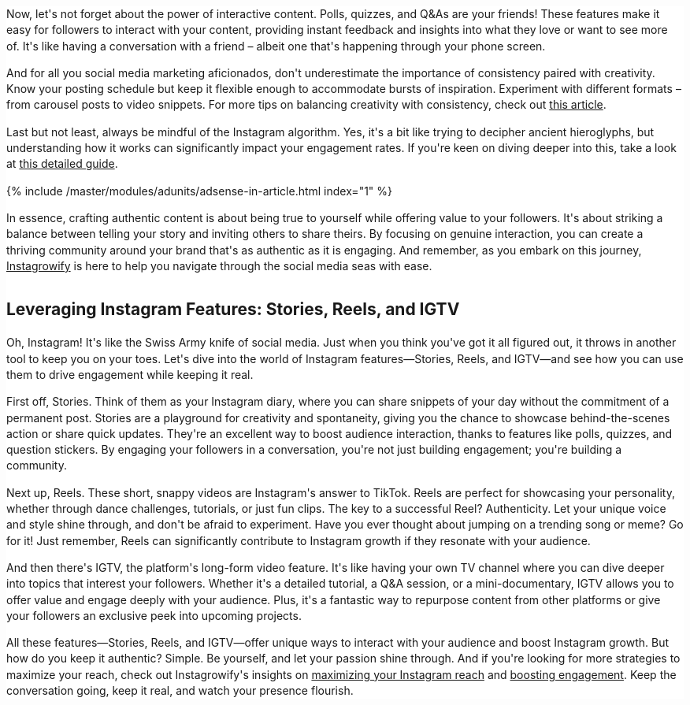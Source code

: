 Now, let's not forget about the power of interactive content. Polls, quizzes, and Q&As are your friends! These features make it easy for followers to interact with your content, providing instant feedback and insights into what they love or want to see more of. It's like having a conversation with a friend – albeit one that's happening through your phone screen.

And for all you social media marketing aficionados, don't underestimate the importance of consistency paired with creativity. Know your posting schedule but keep it flexible enough to accommodate bursts of inspiration. Experiment with different formats – from carousel posts to video snippets. For more tips on balancing creativity with consistency, check out [this article](https://instagrowify.com/blog/instagram-growth-balancing-bots-and-real-engagement).

Last but not least, always be mindful of the Instagram algorithm. Yes, it's a bit like trying to decipher ancient hieroglyphs, but understanding how it works can significantly impact your engagement rates. If you're keen on diving deeper into this, take a look at [this detailed guide](https://instagrowify.com/blog/understanding-instagram-algorithms-how-they-impact-your-growth-strategy).

{% include /master/modules/adunits/adsense-in-article.html index="1" %}

In essence, crafting authentic content is about being true to yourself while offering value to your followers. It's about striking a balance between telling your story and inviting others to share theirs. By focusing on genuine interaction, you can create a thriving community around your brand that's as authentic as it is engaging. And remember, as you embark on this journey, [Instagrowify](https://instagrowify.com/blog/boost-your-instagram-presence-strategies-for-authentic-engagement) is here to help you navigate through the social media seas with ease.

## Leveraging Instagram Features: Stories, Reels, and IGTV

Oh, Instagram! It's like the Swiss Army knife of social media. Just when you think you've got it all figured out, it throws in another tool to keep you on your toes. Let's dive into the world of Instagram features—Stories, Reels, and IGTV—and see how you can use them to drive engagement while keeping it real.

First off, Stories. Think of them as your Instagram diary, where you can share snippets of your day without the commitment of a permanent post. Stories are a playground for creativity and spontaneity, giving you the chance to showcase behind-the-scenes action or share quick updates. They're an excellent way to boost audience interaction, thanks to features like polls, quizzes, and question stickers. By engaging your followers in a conversation, you're not just building engagement; you're building a community.

Next up, Reels. These short, snappy videos are Instagram's answer to TikTok. Reels are perfect for showcasing your personality, whether through dance challenges, tutorials, or just fun clips. The key to a successful Reel? Authenticity. Let your unique voice and style shine through, and don't be afraid to experiment. Have you ever thought about jumping on a trending song or meme? Go for it! Just remember, Reels can significantly contribute to Instagram growth if they resonate with your audience.

And then there's IGTV, the platform's long-form video feature. It's like having your own TV channel where you can dive deeper into topics that interest your followers. Whether it's a detailed tutorial, a Q&A session, or a mini-documentary, IGTV allows you to offer value and engage deeply with your audience. Plus, it's a fantastic way to repurpose content from other platforms or give your followers an exclusive peek into upcoming projects.

All these features—Stories, Reels, and IGTV—offer unique ways to interact with your audience and boost Instagram growth. But how do you keep it authentic? Simple. Be yourself, and let your passion shine through. And if you're looking for more strategies to maximize your reach, check out Instagrowify's insights on [maximizing your Instagram reach](https://instagrowify.com/blog/maximizing-your-instagram-reach-strategies-for-success) and [boosting engagement](https://instagrowify.com/blog/growing-your-instagram-insights-and-techniques-for-boosting-engagement). Keep the conversation going, keep it real, and watch your presence flourish.
